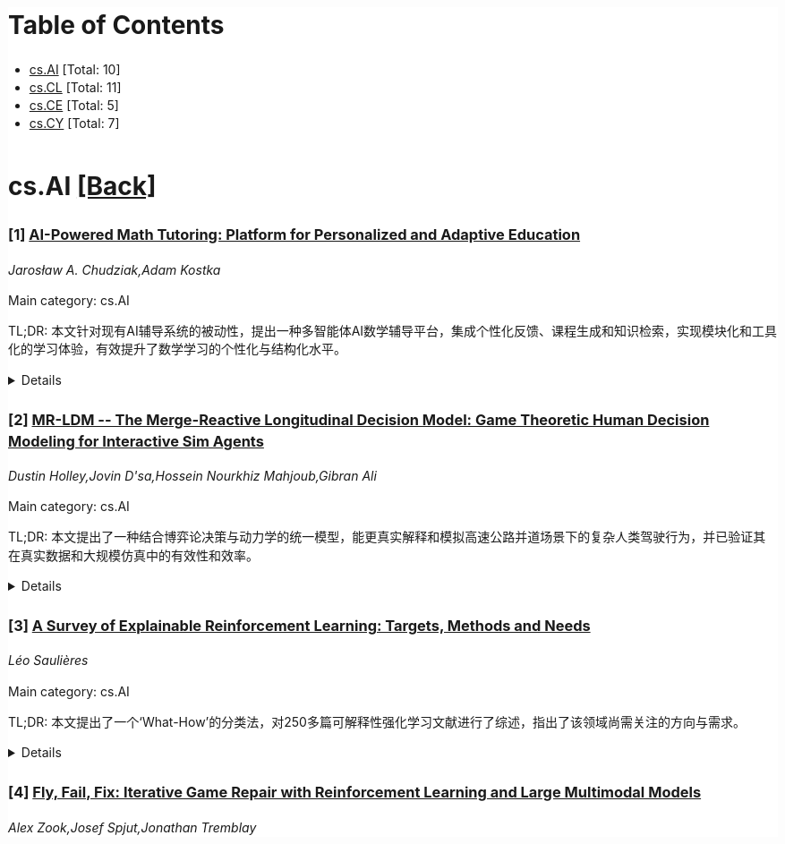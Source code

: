 <div id=toc></div>

# Table of Contents

- [cs.AI](#cs.AI) [Total: 10]
- [cs.CL](#cs.CL) [Total: 11]
- [cs.CE](#cs.CE) [Total: 5]
- [cs.CY](#cs.CY) [Total: 7]


<div id='cs.AI'></div>

# cs.AI [[Back]](#toc)

### [1] [AI-Powered Math Tutoring: Platform for Personalized and Adaptive Education](https://arxiv.org/abs/2507.12484)
*Jarosław A. Chudziak,Adam Kostka*

Main category: cs.AI

TL;DR: 本文针对现有AI辅导系统的被动性，提出一种多智能体AI数学辅导平台，集成个性化反馈、课程生成和知识检索，实现模块化和工具化的学习体验，有效提升了数学学习的个性化与结构化水平。


<details><summary>Details</summary></details>


### [2] [MR-LDM -- The Merge-Reactive Longitudinal Decision Model: Game Theoretic Human Decision Modeling for Interactive Sim Agents](https://arxiv.org/abs/2507.12494)
*Dustin Holley,Jovin D'sa,Hossein Nourkhiz Mahjoub,Gibran Ali*

Main category: cs.AI

TL;DR: 本文提出了一种结合博弈论决策与动力学的统一模型，能更真实解释和模拟高速公路并道场景下的复杂人类驾驶行为，并已验证其在真实数据和大规模仿真中的有效性和效率。


<details><summary>Details</summary></details>


### [3] [A Survey of Explainable Reinforcement Learning: Targets, Methods and Needs](https://arxiv.org/abs/2507.12599)
*Léo Saulières*

Main category: cs.AI

TL;DR: 本文提出了一个‘What-How’的分类法，对250多篇可解释性强化学习文献进行了综述，指出了该领域尚需关注的方向与需求。


<details><summary>Details</summary></details>


### [4] [Fly, Fail, Fix: Iterative Game Repair with Reinforcement Learning and Large Multimodal Models](https://arxiv.org/abs/2507.12666)
*Alex Zook,Josef Spjut,Jonathan Tremblay*
